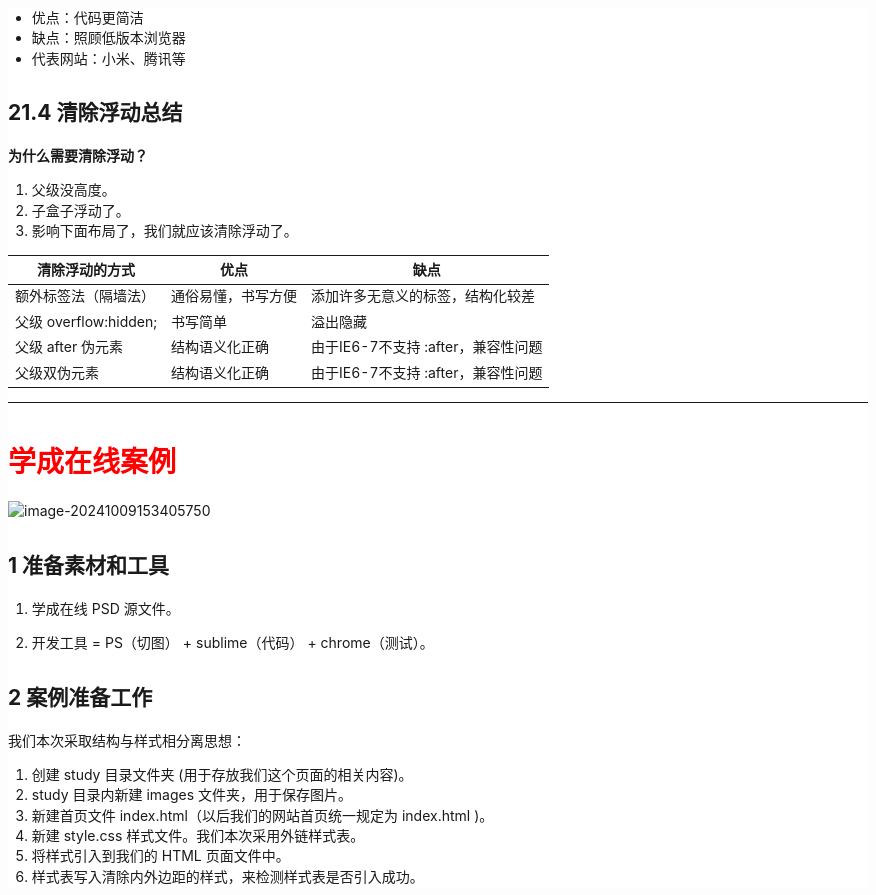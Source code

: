 - 优点：代码更简洁
- 缺点：照顾低版本浏览器
- 代表网站：小米、腾讯等



## 21.4 清除浮动总结



**为什么需要清除浮动？**

1. 父级没高度。
2. 子盒子浮动了。
3. 影响下面布局了，我们就应该清除浮动了。



| 清除浮动的方式        | 优点               | 缺点                               |
| --------------------- | ------------------ | ---------------------------------- |
| 额外标签法（隔墙法）  | 通俗易懂，书写方便 | 添加许多无意义的标签，结构化较差   |
| 父级 overflow:hidden; | 书写简单           | 溢出隐藏                           |
| 父级 after 伪元素     | 结构语义化正确     | 由于IE6-7不支持 :after，兼容性问题 |
| 父级双伪元素          | 结构语义化正确     | 由于IE6-7不支持 :after，兼容性问题 |



------



# <font color='red'>学成在线案例</font>



![image-20241009153405750](https://ossjshenry.oss-cn-hangzhou.aliyuncs.com/img/image-20241009153405750.png)



## 1 准备素材和工具



1. 学成在线 PSD 源文件。

2. 开发工具 = PS（切图） + sublime（代码） + chrome（测试）。



## 2 案例准备工作



我们本次采取结构与样式相分离思想：
1. 创建 study 目录文件夹 (用于存放我们这个页面的相关内容)。
2. study 目录内新建 images 文件夹，用于保存图片。
3. 新建首页文件 index.html（以后我们的网站首页统一规定为 index.html )。
4. 新建 style.css 样式文件。我们本次采用外链样式表。
5. 将样式引入到我们的 HTML 页面文件中。
6. 样式表写入清除内外边距的样式，来检测样式表是否引入成功。
